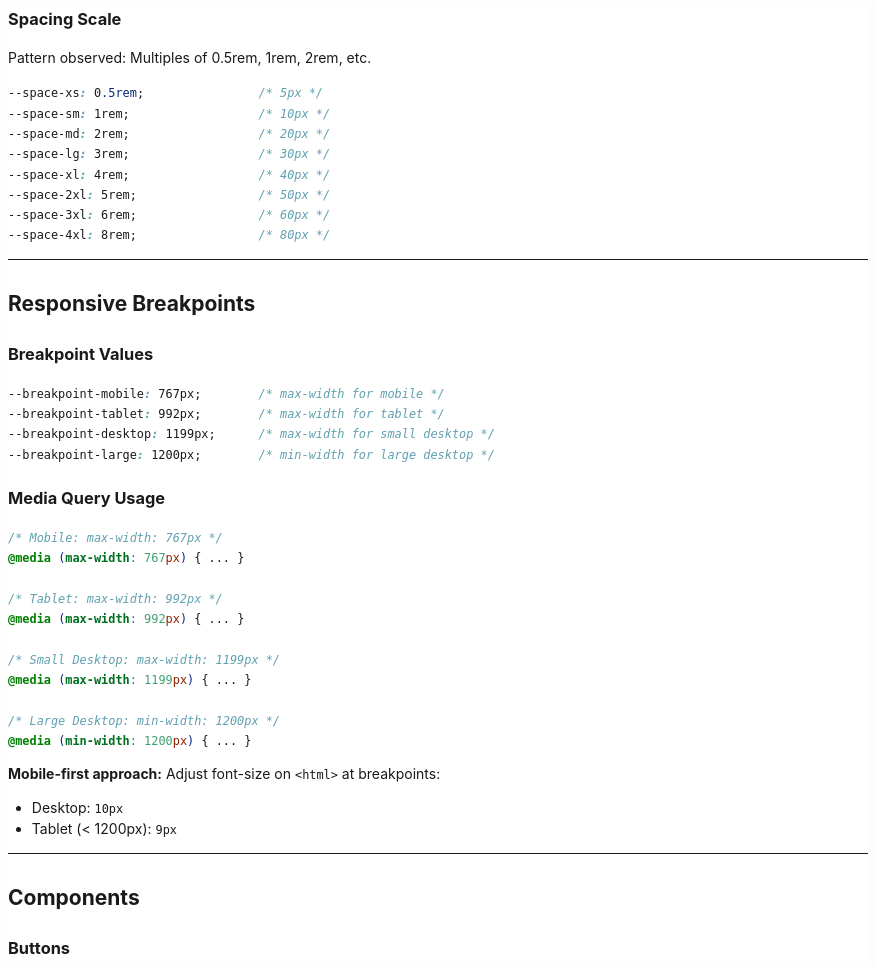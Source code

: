 ### Spacing Scale

Pattern observed: Multiples of 0.5rem, 1rem, 2rem, etc.

```css
--space-xs: 0.5rem;                /* 5px */
--space-sm: 1rem;                  /* 10px */
--space-md: 2rem;                  /* 20px */
--space-lg: 3rem;                  /* 30px */
--space-xl: 4rem;                  /* 40px */
--space-2xl: 5rem;                 /* 50px */
--space-3xl: 6rem;                 /* 60px */
--space-4xl: 8rem;                 /* 80px */
```

---

## Responsive Breakpoints

### Breakpoint Values

```css
--breakpoint-mobile: 767px;        /* max-width for mobile */
--breakpoint-tablet: 992px;        /* max-width for tablet */
--breakpoint-desktop: 1199px;      /* max-width for small desktop */
--breakpoint-large: 1200px;        /* min-width for large desktop */
```

### Media Query Usage

```css
/* Mobile: max-width: 767px */
@media (max-width: 767px) { ... }

/* Tablet: max-width: 992px */
@media (max-width: 992px) { ... }

/* Small Desktop: max-width: 1199px */
@media (max-width: 1199px) { ... }

/* Large Desktop: min-width: 1200px */
@media (min-width: 1200px) { ... }
```

**Mobile-first approach:** Adjust font-size on `<html>` at breakpoints:
- Desktop: `10px`
- Tablet (< 1200px): `9px`

---

## Components

### Buttons
